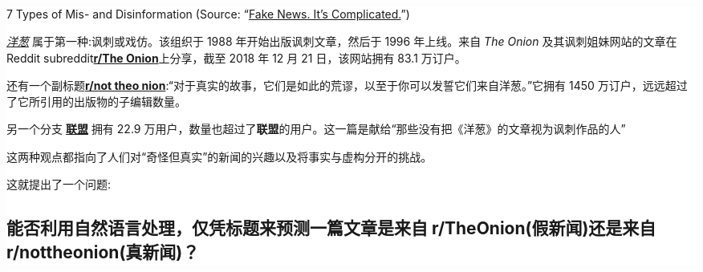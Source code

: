 7 Types of Mis- and Disinformation (Source: “[Fake News. It’s Complicated.](https://firstdraftnews.org/fake-news-complicated/)”)

[*洋葱*](https://en.wikipedia.org/wiki/The_Onion) 属于第一种:讽刺或戏仿。该组织于 1988 年开始出版讽刺文章，然后于 1996 年上线。来自 *The Onion* 及其讽刺姐妹网站的文章在 Reddit subreddit[**r/The Onion**](https://www.reddit.com/r/TheOnion)上分享，截至 2018 年 12 月 21 日，该网站拥有 83.1 万订户。

还有一个副标题[**r/not theo nion**](https://www.reddit.com/r/nottheonion):“对于真实的故事，它们是如此的荒谬，以至于你可以发誓它们来自洋葱。”它拥有 1450 万订户，远远超过了它所引用的出版物的子编辑数量。

另一个分支 [**联盟**](https://www.reddit.com/r/atetheonion) 拥有 22.9 万用户，数量也超过了**联盟**的用户。这一篇是献给“那些没有把《洋葱》的文章视为讽刺作品的人”

这两种观点都指向了人们对“奇怪但真实”的新闻的兴趣以及将事实与虚构分开的挑战。

这就提出了一个问题:

## 能否利用自然语言处理，仅凭标题来预测一篇文章是来自 r/TheOnion(假新闻)还是来自 r/nottheonion(真新闻)？
